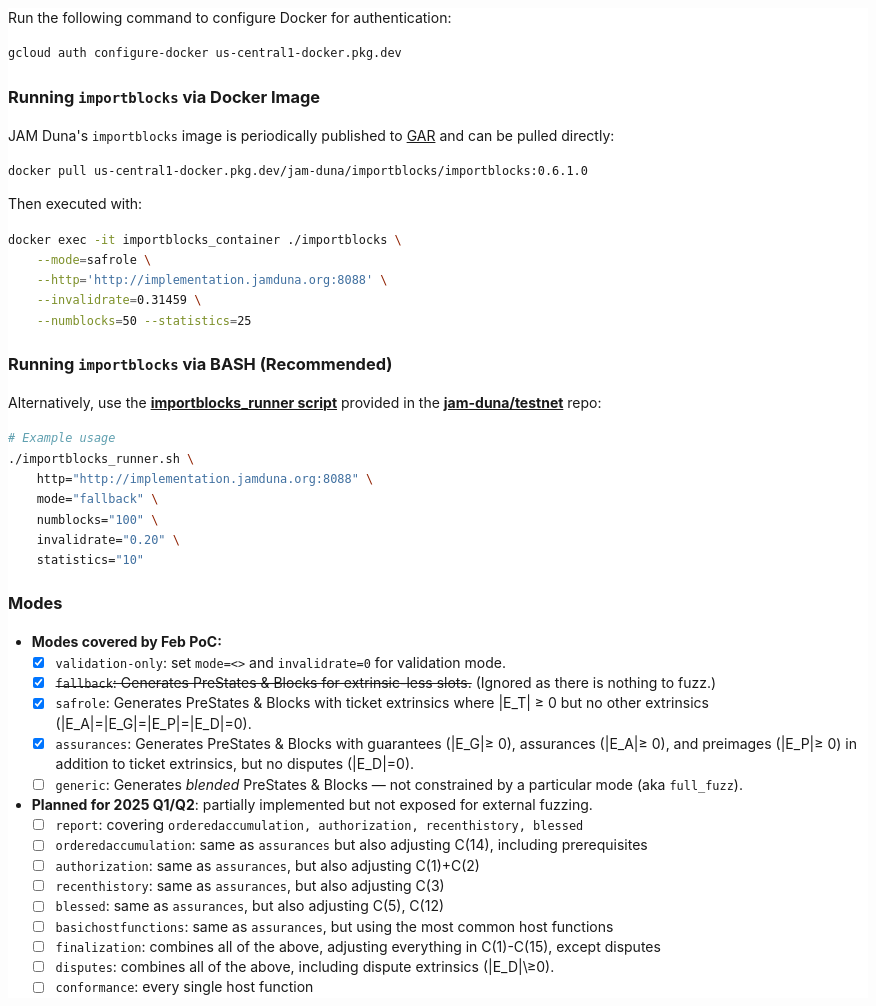 Run the following command to configure Docker for authentication:

~~~bash
gcloud auth configure-docker us-central1-docker.pkg.dev
~~~

### Running `importblocks` via Docker Image

JAM Duna's `importblocks` image is periodically published to [GAR](https://us-central1-docker.pkg.dev/jam-duna/importblocks/importblocks) and can be pulled directly:

~~~bash
docker pull us-central1-docker.pkg.dev/jam-duna/importblocks/importblocks:0.6.1.0
~~~

Then executed with:

~~~bash
docker exec -it importblocks_container ./importblocks \
    --mode=safrole \
    --http='http://implementation.jamduna.org:8088' \
    --invalidrate=0.31459 \
    --numblocks=50 --statistics=25
~~~

### Running `importblocks` via BASH (Recommended)

Alternatively, use the [**importblocks_runner script**](https://github.com/jam-duna/jamtestnet/blob/main/importblocks/importblocks_runner.sh) provided in the [**jam-duna/testnet**](https://github.com/jam-duna/jamtestnet) repo:

~~~bash
# Example usage
./importblocks_runner.sh \
    http="http://implementation.jamduna.org:8088" \
    mode="fallback" \
    numblocks="100" \
    invalidrate="0.20" \
    statistics="10"
~~~

### Modes

* **Modes covered by Feb PoC:**
  - [x] `validation-only`: set `mode=<>` and `invalidrate=0` for validation mode.
  - [x] ~~`fallback`: Generates PreStates & Blocks for extrinsic-less slots.~~ (Ignored as there is nothing to fuzz.)
  - [x] `safrole`: Generates PreStates & Blocks with ticket extrinsics where \|E_T\| ≥ 0 but no other extrinsics (\|E_A\|=\|E_G\|=\|E_P\|=\|E_D\|=0).
  - [x] `assurances`: Generates PreStates & Blocks with guarantees (\|E_G\|≥ 0), assurances (\|E_A\|≥ 0), and preimages (\|E_P\|≥ 0) in addition to ticket extrinsics, but no disputes (\|E_D\|=0).
  - [ ] `generic`: Generates *blended* PreStates & Blocks — not constrained by a particular mode (aka `full_fuzz`).

* **Planned for 2025 Q1/Q2**: partially implemented but not exposed for external fuzzing.
  - [ ] `report`: covering `orderedaccumulation, authorization, recenthistory, blessed`
  - [ ] `orderedaccumulation`: same as `assurances` but also adjusting C(14), including prerequisites
  - [ ] `authorization`: same as `assurances`, but also adjusting C(1)+C(2)
  - [ ] `recenthistory`: same as `assurances`, but also adjusting C(3)
  - [ ] `blessed`: same as `assurances`, but also adjusting C(5), C(12)
  - [ ] `basichostfunctions`: same as `assurances`, but using the most common host functions
  - [ ] `finalization`: combines all of the above, adjusting everything in C(1)-C(15), except disputes
  - [ ] `disputes`: combines all of the above, including dispute extrinsics (\|E_D\|\≥0).
  - [ ] `conformance`: every single host function
